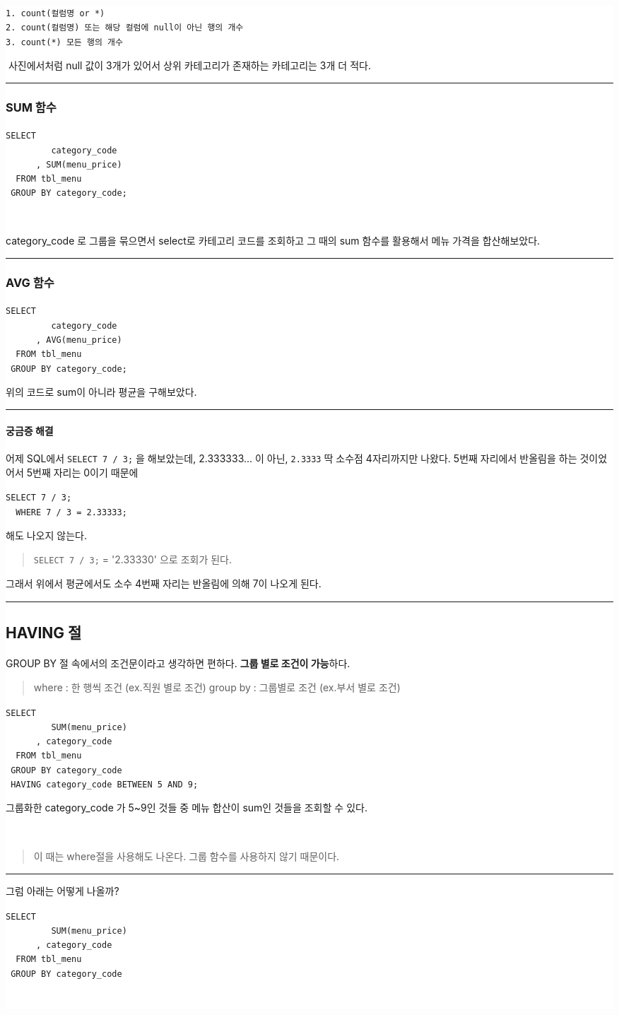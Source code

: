 </blockquote>
<pre><code class="language-sql">1. count(컬럼명 or *)
2. count(컬럼명) 또는 해당 컬럼에 null이 아닌 행의 개수
3. count(*) 모든 행의 개수</code></pre>
<p><img alt="" src="https://velog.velcdn.com/images/jojehuni_9759/post/6ccd6b9d-b684-4ee4-a40f-e51d1fba2989/image.png" />
사진에서처럼 null 값이 3개가 있어서 상위 카테고리가 존재하는 카테고리는 3개 더 적다.</p>
<hr />
<h3 id="sum-함수">SUM 함수</h3>
<pre><code class="language-sql">SELECT
         category_code
      , SUM(menu_price)
  FROM tbl_menu
 GROUP BY category_code;</code></pre>
<p><img alt="" src="https://velog.velcdn.com/images/jojehuni_9759/post/1409ff52-cace-4036-8401-22b63bb87733/image.png" /></p>
<p>category_code 로 그룹을 묶으면서 select로 카테고리 코드를 조회하고 그 때의 sum 함수를 활용해서 메뉴 가격을 합산해보았다.</p>
<hr />
<h3 id="avg-함수">AVG 함수</h3>
<pre><code class="language-sql">SELECT
         category_code
      , AVG(menu_price)
  FROM tbl_menu
 GROUP BY category_code;</code></pre>
<p>위의 코드로 sum이 아니라 평균을 구해보았다.
<img alt="" src="https://velog.velcdn.com/images/jojehuni_9759/post/435c1736-4566-4d84-ae6d-6e1bfe968392/image.png" /></p>
<hr />
<h4 id="궁금증-해결">궁금증 해결</h4>
<p>어제 SQL에서 <code>SELECT 7 / 3;</code> 을 해보았는데, 2.333333... 이 아닌, <code>2.3333</code> 딱 소수점 4자리까지만 나왔다. 5번째 자리에서 반올림을 하는 것이었어서 5번째 자리는 0이기 때문에</p>
<pre><code class="language-sql">SELECT 7 / 3;
  WHERE 7 / 3 = 2.33333;</code></pre>
<p>해도 나오지 않는다.</p>
<blockquote>
<p><code>SELECT 7 / 3;</code> = '2.33330' 으로 조회가 된다.</p>
</blockquote>
<p>그래서 위에서 평균에서도 소수 4번째 자리는 반올림에 의해 7이 나오게 된다.</p>
<hr />
<h2 id="having-절">HAVING 절</h2>
<p>GROUP BY 절 속에서의 조건문이라고 생각하면 편하다.
<strong>그룹 별로 조건이 가능</strong>하다.</p>
<blockquote>
<p>where : 한 행씩 조건 (ex.직원 별로 조건)
group by : 그룹별로 조건 (ex.부서 별로 조건)</p>
</blockquote>
<pre><code class="language-sql">SELECT
         SUM(menu_price)
      , category_code
  FROM tbl_menu
 GROUP BY category_code
 HAVING category_code BETWEEN 5 AND 9;</code></pre>
<p>그룹화한 category_code 가 5~9인 것들 중 메뉴 합산이 sum인 것들을 조회할 수 있다.</p>
<p><img alt="" src="https://velog.velcdn.com/images/jojehuni_9759/post/8852e8ad-fe8f-4d5c-8096-9b8ddce7e40a/image.png" /></p>
<blockquote>
<p>이 때는 where절을 사용해도 나온다. 그룹 함수를 사용하지 않기 때문이다.</p>
</blockquote>
<hr />
<p>그럼 아래는 어떻게 나올까?</p>
<pre><code class="language-sql">SELECT
         SUM(menu_price)
      , category_code
  FROM tbl_menu
 GROUP BY category_code